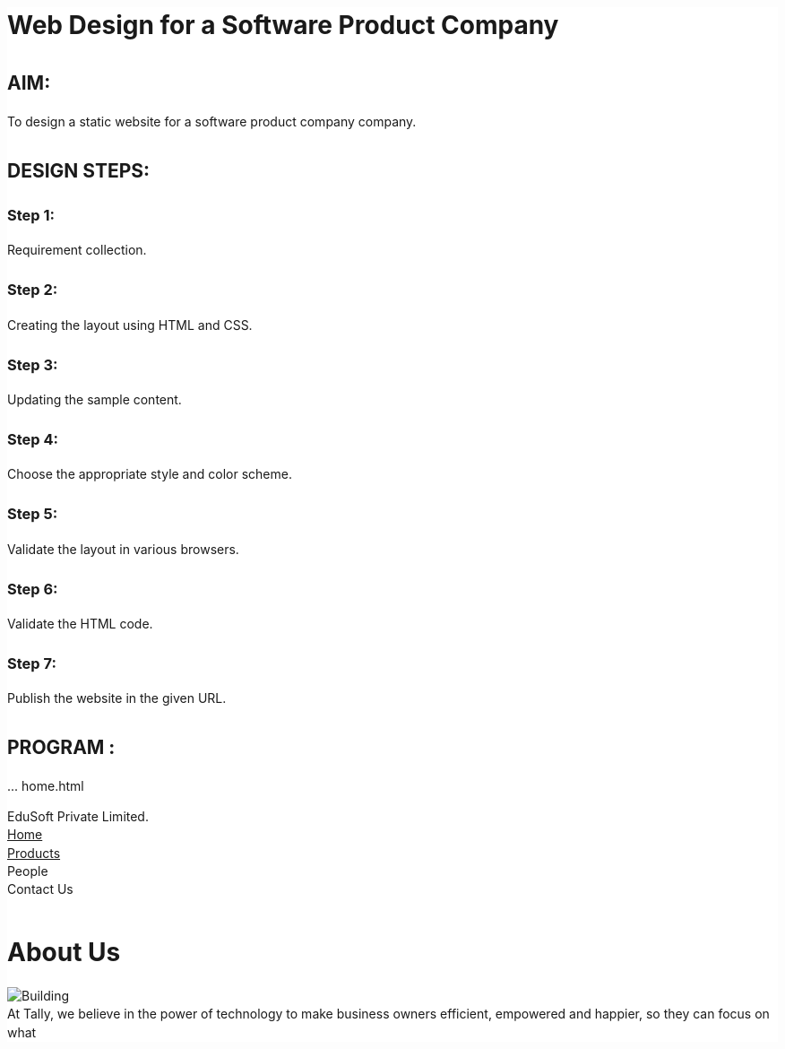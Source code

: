 # Web Design for a Software Product Company

## AIM:

To design a static website for a software product company company.

## DESIGN STEPS:

### Step 1:

Requirement collection.

### Step 2:

Creating the layout using HTML and CSS.

### Step 3:

Updating the sample content.

### Step 4:

Choose the appropriate style and color scheme.

### Step 5:

Validate the layout in various browsers.

### Step 6:

Validate the HTML code.

### Step 7:

Publish the website in the given URL.

## PROGRAM :
...
home.html
<html lang="en">
  <head>
    <title>EduSoft Private Limited</title>
    <link rel="stylesheet" href="/static/css/styles.css" />
    <link rel="icon" href="./img/icon.png" type="image/x-icon" />
  </head>

  <body>
    <div class="container">
      <div class="banner">EduSoft Private Limited.</div>
      <div class="menu">
        <div class="menuitemselected"><a href="/static/home.html">Home</a></div>
        <div class="menuitem"><a href="/static/products.html">Products</a></div>
        <div class="menuitem"><a>People</a></div>
        <div class="menuitem"><a>Contact Us</a></div>
      </div>
      <div class="content">
        <div class="homecontent">
          <h1>About Us</h1>
          <img src="./img/building.png" alt="Building" />
          <div class="contenttext">
            At Tally, we believe in the power of technology to make business
            owners efficient, empowered and happier, so they can focus on what